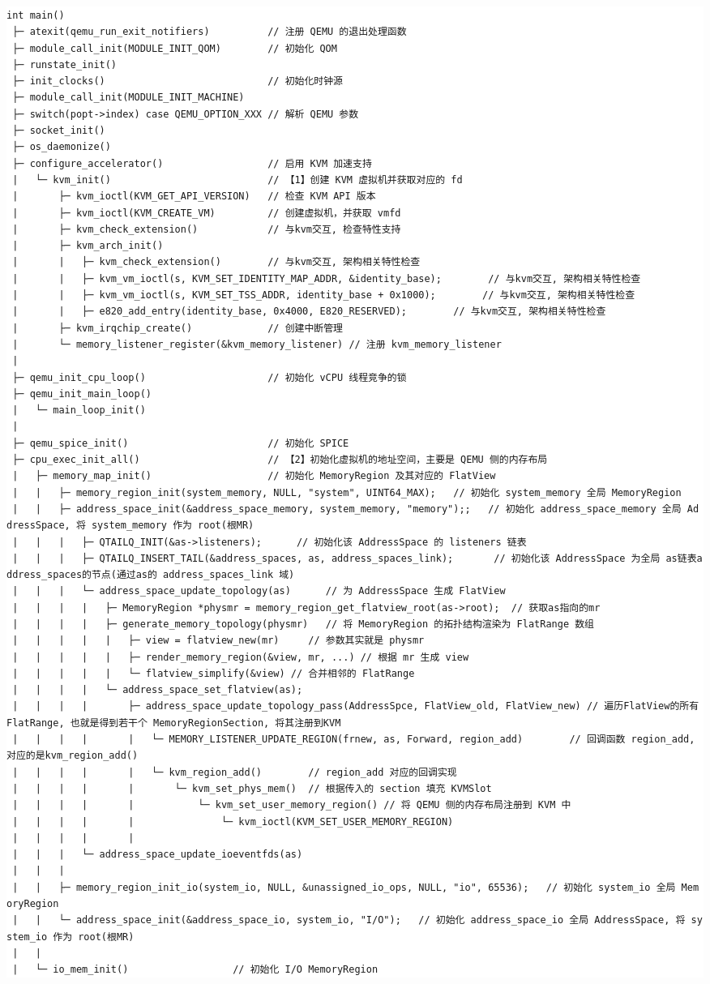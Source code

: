 ```
int main()
 ├─ atexit(qemu_run_exit_notifiers)          // 注册 QEMU 的退出处理函数
 ├─ module_call_init(MODULE_INIT_QOM)        // 初始化 QOM
 ├─ runstate_init()
 ├─ init_clocks()                            // 初始化时钟源
 ├─ module_call_init(MODULE_INIT_MACHINE)
 ├─ switch(popt->index) case QEMU_OPTION_XXX // 解析 QEMU 参数
 ├─ socket_init()
 ├─ os_daemonize()
 ├─ configure_accelerator()                  // 启用 KVM 加速支持
 |   └─ kvm_init()                           // 【1】创建 KVM 虚拟机并获取对应的 fd
 |       ├─ kvm_ioctl(KVM_GET_API_VERSION)   // 检查 KVM API 版本
 |       ├─ kvm_ioctl(KVM_CREATE_VM)         // 创建虚拟机，并获取 vmfd
 |       ├─ kvm_check_extension()            // 与kvm交互, 检查特性支持
 |       ├─ kvm_arch_init()
 |       |   ├─ kvm_check_extension()        // 与kvm交互, 架构相关特性检查
 |       |   ├─ kvm_vm_ioctl(s, KVM_SET_IDENTITY_MAP_ADDR, &identity_base);        // 与kvm交互, 架构相关特性检查
 |       |   ├─ kvm_vm_ioctl(s, KVM_SET_TSS_ADDR, identity_base + 0x1000);        // 与kvm交互, 架构相关特性检查
 |       |   ├─ e820_add_entry(identity_base, 0x4000, E820_RESERVED);        // 与kvm交互, 架构相关特性检查
 |       ├─ kvm_irqchip_create()             // 创建中断管理
 |       └─ memory_listener_register(&kvm_memory_listener) // 注册 kvm_memory_listener
 |
 ├─ qemu_init_cpu_loop()                     // 初始化 vCPU 线程竞争的锁
 ├─ qemu_init_main_loop()
 |   └─ main_loop_init()
 |
 ├─ qemu_spice_init()                        // 初始化 SPICE
 ├─ cpu_exec_init_all()                      // 【2】初始化虚拟机的地址空间，主要是 QEMU 侧的内存布局
 |   ├─ memory_map_init()                    // 初始化 MemoryRegion 及其对应的 FlatView
 |   |   ├─ memory_region_init(system_memory, NULL, "system", UINT64_MAX);   // 初始化 system_memory 全局 MemoryRegion
 |   |   ├─ address_space_init(&address_space_memory, system_memory, "memory");;   // 初始化 address_space_memory 全局 AddressSpace, 将 system_memory 作为 root(根MR)
 |   |   |   ├─ QTAILQ_INIT(&as->listeners);      // 初始化该 AddressSpace 的 listeners 链表
 |   |   |   ├─ QTAILQ_INSERT_TAIL(&address_spaces, as, address_spaces_link);       // 初始化该 AddressSpace 为全局 as链表address_spaces的节点(通过as的 address_spaces_link 域)
 |   |   |   └─ address_space_update_topology(as)      // 为 AddressSpace 生成 FlatView
 |   |   |   |   ├─ MemoryRegion *physmr = memory_region_get_flatview_root(as->root);  // 获取as指向的mr 
 |   |   |   |   ├─ generate_memory_topology(physmr)   // 将 MemoryRegion 的拓扑结构渲染为 FlatRange 数组
 |   |   |   |   |   ├─ view = flatview_new(mr)     // 参数其实就是 physmr
 |   |   |   |   |   ├─ render_memory_region(&view, mr, ...) // 根据 mr 生成 view
 |   |   |   |   |   └─ flatview_simplify(&view) // 合并相邻的 FlatRange
 |   |   |   |   └─ address_space_set_flatview(as);
 |   |   |   |       ├─ address_space_update_topology_pass(AddressSpce, FlatView_old, FlatView_new) // 遍历FlatView的所有FlatRange, 也就是得到若干个 MemoryRegionSection, 将其注册到KVM
 |   |   |   |       |   └─ MEMORY_LISTENER_UPDATE_REGION(frnew, as, Forward, region_add)        // 回调函数 region_add, 对应的是kvm_region_add()
 |   |   |   |       |   └─ kvm_region_add()        // region_add 对应的回调实现
 |   |   |   |       |       └─ kvm_set_phys_mem()  // 根据传入的 section 填充 KVMSlot
 |   |   |   |       |           └─ kvm_set_user_memory_region() // 将 QEMU 侧的内存布局注册到 KVM 中
 |   |   |   |       |               └─ kvm_ioctl(KVM_SET_USER_MEMORY_REGION)
 |   |   |   |       |
 |   |   |   └─ address_space_update_ioeventfds(as)   
 |   |   |
 |   |   ├─ memory_region_init_io(system_io, NULL, &unassigned_io_ops, NULL, "io", 65536);   // 初始化 system_io 全局 MemoryRegion
 |   |   └─ address_space_init(&address_space_io, system_io, "I/O");   // 初始化 address_space_io 全局 AddressSpace, 将 system_io 作为 root(根MR)
 |   |
 |   └─ io_mem_init()                  // 初始化 I/O MemoryRegion
```